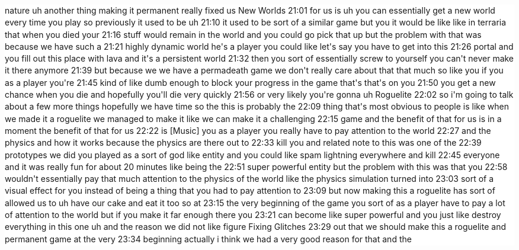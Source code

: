 nature uh another thing making it permanent really fixed us
New Worlds
21:01
for us is uh you can essentially get a new world every time you play so previously it used to be uh
21:10
it used to be sort of a similar game but you it would be like like in terraria that when you died your
21:16
stuff would remain in the world and you could go pick that up but the problem with that was because we have such a
21:21
highly dynamic world he's a player you could like let's say you have to get into this
21:26
portal and you fill out this place with lava and it's a persistent world
21:32
then you sort of essentially screw to yourself you can't never make it there anymore
21:39
but because we we have a permadeath game we don't really care about that that much so like you if you as a player you're
21:45
kind of like dumb enough to block your progress in the game that's that's on you
21:50
you get a new chance when you die and hopefully you'll die very quickly
21:56
or very likely you're gonna uh
Roguelite
22:02
so i'm going to talk about a few more things hopefully we have time so the this is probably the
22:09
thing that's most obvious to people is like when we made it a roguelite we managed to make it like we can make it a challenging
22:15
game and the benefit of that for us is in a moment the benefit of that for us
22:22
is [Music] you as a player you really have to pay attention to the world
22:27
and the physics and how it works because the physics are there out to
22:33
kill you and related note to this was one of the
22:39
prototypes we did you played as a sort of god like entity and you could like spam lightning everywhere and kill
22:45
everyone and it was really fun for about 20 minutes like being the
22:51
super powerful entity but the problem with this was that you
22:58
wouldn't essentially pay that much attention to the physics of the world like the physics simulation turned into
23:03
sort of a visual effect for you instead of being a thing that you had to pay attention to
23:09
but now making this a roguelite has sort of allowed us to uh have our cake and eat it too so at
23:15
the very beginning of the game you sort of as a player have to pay a lot of attention to the world but if you make it far enough there you
23:21
can become like super powerful and you just like destroy everything in this one uh and the reason we did not like figure
Fixing Glitches
23:29
out that we should make this a roguelite and permanent game at the very
23:34
beginning actually i think we had a very good reason for that and the